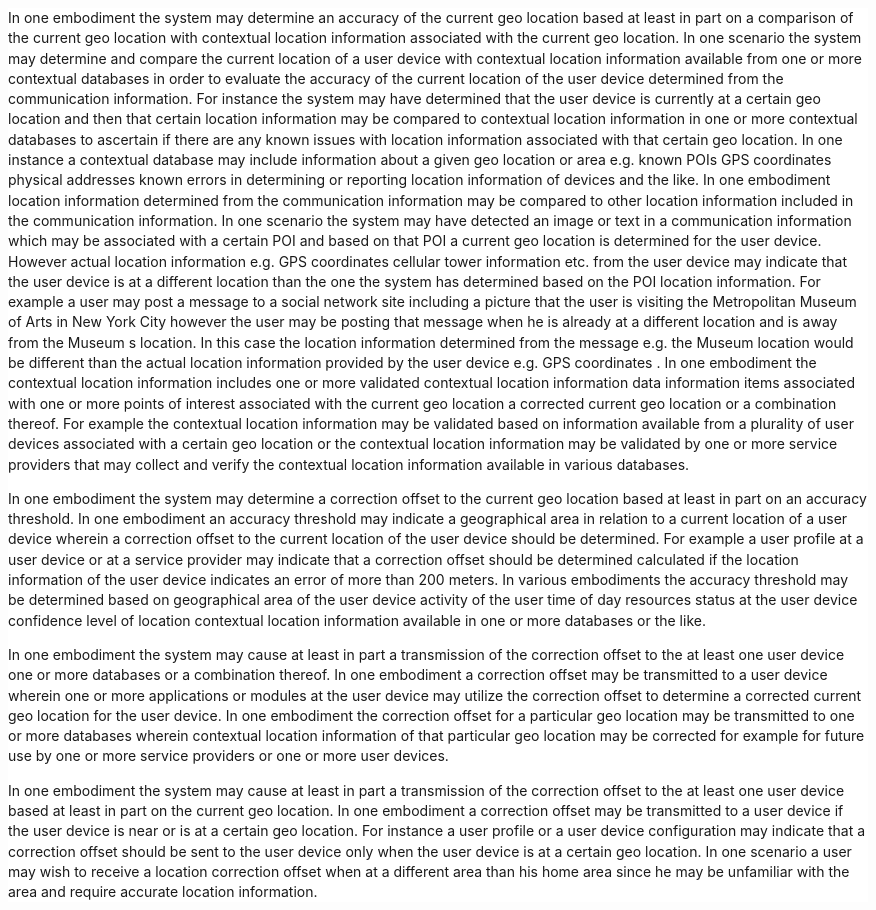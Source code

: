 In one embodiment the system may determine an accuracy of the current geo location based at least in part on a comparison of the current geo location with contextual location information associated with the current geo location. In one scenario the system may determine and compare the current location of a user device with contextual location information available from one or more contextual databases in order to evaluate the accuracy of the current location of the user device determined from the communication information. For instance the system may have determined that the user device is currently at a certain geo location and then that certain location information may be compared to contextual location information in one or more contextual databases to ascertain if there are any known issues with location information associated with that certain geo location. In one instance a contextual database may include information about a given geo location or area e.g. known POIs GPS coordinates physical addresses known errors in determining or reporting location information of devices and the like. In one embodiment location information determined from the communication information may be compared to other location information included in the communication information. In one scenario the system may have detected an image or text in a communication information which may be associated with a certain POI and based on that POI a current geo location is determined for the user device. However actual location information e.g. GPS coordinates cellular tower information etc. from the user device may indicate that the user device is at a different location than the one the system has determined based on the POI location information. For example a user may post a message to a social network site including a picture that the user is visiting the Metropolitan Museum of Arts in New York City however the user may be posting that message when he is already at a different location and is away from the Museum s location. In this case the location information determined from the message e.g. the Museum location would be different than the actual location information provided by the user device e.g. GPS coordinates . In one embodiment the contextual location information includes one or more validated contextual location information data information items associated with one or more points of interest associated with the current geo location a corrected current geo location or a combination thereof. For example the contextual location information may be validated based on information available from a plurality of user devices associated with a certain geo location or the contextual location information may be validated by one or more service providers that may collect and verify the contextual location information available in various databases.

In one embodiment the system may determine a correction offset to the current geo location based at least in part on an accuracy threshold. In one embodiment an accuracy threshold may indicate a geographical area in relation to a current location of a user device wherein a correction offset to the current location of the user device should be determined. For example a user profile at a user device or at a service provider may indicate that a correction offset should be determined calculated if the location information of the user device indicates an error of more than 200 meters. In various embodiments the accuracy threshold may be determined based on geographical area of the user device activity of the user time of day resources status at the user device confidence level of location contextual location information available in one or more databases or the like.

In one embodiment the system may cause at least in part a transmission of the correction offset to the at least one user device one or more databases or a combination thereof. In one embodiment a correction offset may be transmitted to a user device wherein one or more applications or modules at the user device may utilize the correction offset to determine a corrected current geo location for the user device. In one embodiment the correction offset for a particular geo location may be transmitted to one or more databases wherein contextual location information of that particular geo location may be corrected for example for future use by one or more service providers or one or more user devices.

In one embodiment the system may cause at least in part a transmission of the correction offset to the at least one user device based at least in part on the current geo location. In one embodiment a correction offset may be transmitted to a user device if the user device is near or is at a certain geo location. For instance a user profile or a user device configuration may indicate that a correction offset should be sent to the user device only when the user device is at a certain geo location. In one scenario a user may wish to receive a location correction offset when at a different area than his home area since he may be unfamiliar with the area and require accurate location information.
